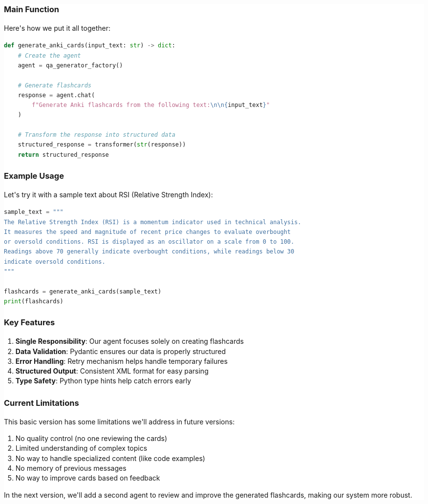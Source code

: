 ### Main Function

Here's how we put it all together:
```python
def generate_anki_cards(input_text: str) -> dict:
    # Create the agent
    agent = qa_generator_factory()
    
    # Generate flashcards
    response = agent.chat(
        f"Generate Anki flashcards from the following text:\n\n{input_text}"
    )
    
    # Transform the response into structured data
    structured_response = transformer(str(response))
    return structured_response
```

### Example Usage

Let's try it with a sample text about RSI (Relative Strength Index):
```python
sample_text = """
The Relative Strength Index (RSI) is a momentum indicator used in technical analysis.
It measures the speed and magnitude of recent price changes to evaluate overbought
or oversold conditions. RSI is displayed as an oscillator on a scale from 0 to 100.
Readings above 70 generally indicate overbought conditions, while readings below 30
indicate oversold conditions.
"""

flashcards = generate_anki_cards(sample_text)
print(flashcards)
```

### Key Features

1. **Single Responsibility**: Our agent focuses solely on creating flashcards
2. **Data Validation**: Pydantic ensures our data is properly structured
3. **Error Handling**: Retry mechanism helps handle temporary failures
4. **Structured Output**: Consistent XML format for easy parsing
5. **Type Safety**: Python type hints help catch errors early

### Current Limitations

This basic version has some limitations we'll address in future versions:

1. No quality control (no one reviewing the cards)
2. Limited understanding of complex topics
3. No way to handle specialized content (like code examples)
4. No memory of previous messages
5. No way to improve cards based on feedback

In the next version, we'll add a second agent to review and improve the generated flashcards, making our system more robust.
